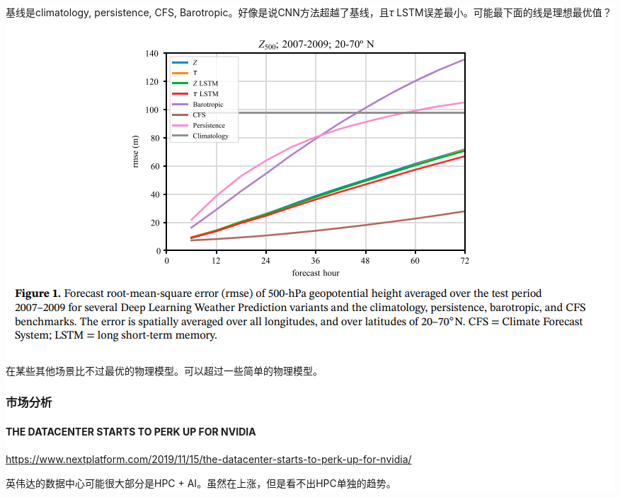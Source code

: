 

基线是climatology, persistence, CFS, Barotropic。好像是说CNN方法超越了基线，且$\tau$ LSTM误差最小。可能最下面的线是理想最优值？

![image-20200404214017115](image-20200404214017115.png)

在某些其他场景比不过最优的物理模型。可以超过一些简单的物理模型。



### 市场分析

#### THE DATACENTER STARTS TO PERK UP FOR NVIDIA

https://www.nextplatform.com/2019/11/15/the-datacenter-starts-to-perk-up-for-nvidia/

英伟达的数据中心可能很大部分是HPC + AI。虽然在上涨，但是看不出HPC单独的趋势。
